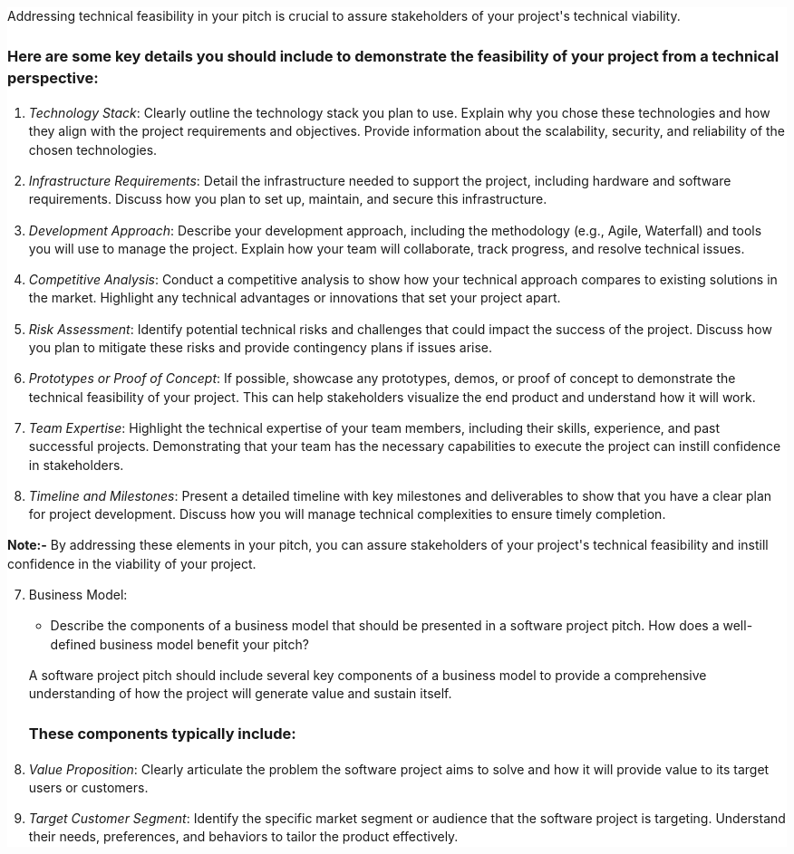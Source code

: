    Addressing technical feasibility in your pitch is crucial to assure stakeholders of your project's technical viability. 
   
   ### Here are some key details you should include to demonstrate the feasibility of your project from a technical perspective:

1. *Technology Stack*: Clearly outline the technology stack you plan to use. Explain why you chose these technologies and how they align with the project requirements and objectives. Provide information about the scalability, security, and reliability of the chosen technologies.

2. *Infrastructure Requirements*: Detail the infrastructure needed to support the project, including hardware and software requirements. Discuss how you plan to set up, maintain, and secure this infrastructure.

3. *Development Approach*: Describe your development approach, including the methodology (e.g., Agile, Waterfall) and tools you will use to manage the project. Explain how your team will collaborate, track progress, and resolve technical issues.

4. *Competitive Analysis*: Conduct a competitive analysis to show how your technical approach compares to existing solutions in the market. Highlight any technical advantages or innovations that set your project apart.

5. *Risk Assessment*: Identify potential technical risks and challenges that could impact the success of the project. Discuss how you plan to mitigate these risks and provide contingency plans if issues arise.

6. *Prototypes or Proof of Concept*: If possible, showcase any prototypes, demos, or proof of concept to demonstrate the technical feasibility of your project. This can help stakeholders visualize the end product and understand how it will work.

7. *Team Expertise*: Highlight the technical expertise of your team members, including their skills, experience, and past successful projects. Demonstrating that your team has the necessary capabilities to execute the project can instill confidence in stakeholders.

8. *Timeline and Milestones*: Present a detailed timeline with key milestones and deliverables to show that you have a clear plan for project development. Discuss how you will manage technical complexities to ensure timely completion.

**Note:-** By addressing these elements in your pitch, you can assure stakeholders of your project's technical feasibility and instill confidence in the viability of your project.


7. Business Model:
   - Describe the components of a business model that should be presented in a software project pitch. How does a well-defined business model benefit your pitch?

   A software project pitch should include several key components of a business model to provide a comprehensive understanding of how the project will generate value and sustain itself. 
   
   ### These components typically include:

1. *Value Proposition*: Clearly articulate the problem the software project aims to solve and how it will provide value to its target users or customers.

2. *Target Customer Segment*: Identify the specific market segment or audience that the software project is targeting. Understand their needs, preferences, and behaviors to tailor the product effectively.

